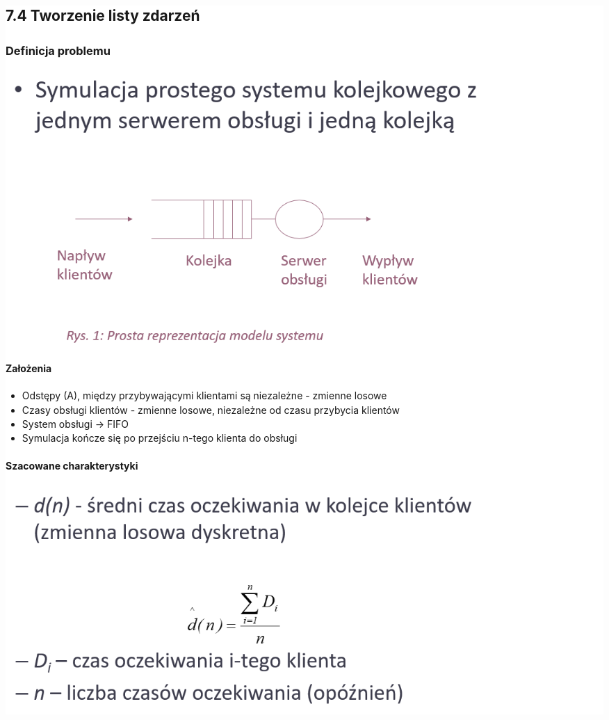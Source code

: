 ## 7.4 Tworzenie listy zdarzeń

### Definicja problemu

<img src="img/24.png" style="zoom:80%;" />

#### Założenia

- Odstępy (A), między przybywającymi klientami są niezależne - zmienne losowe
- Czasy obsługi klientów - zmienne losowe, niezależne od czasu przybycia klientów
- System obsługi -> FIFO
- Symulacja kończe się po przejściu n-tego klienta do obsługi

#### Szacowane charakterystyki

<img src="img/25.png" style="zoom:80%;" />
